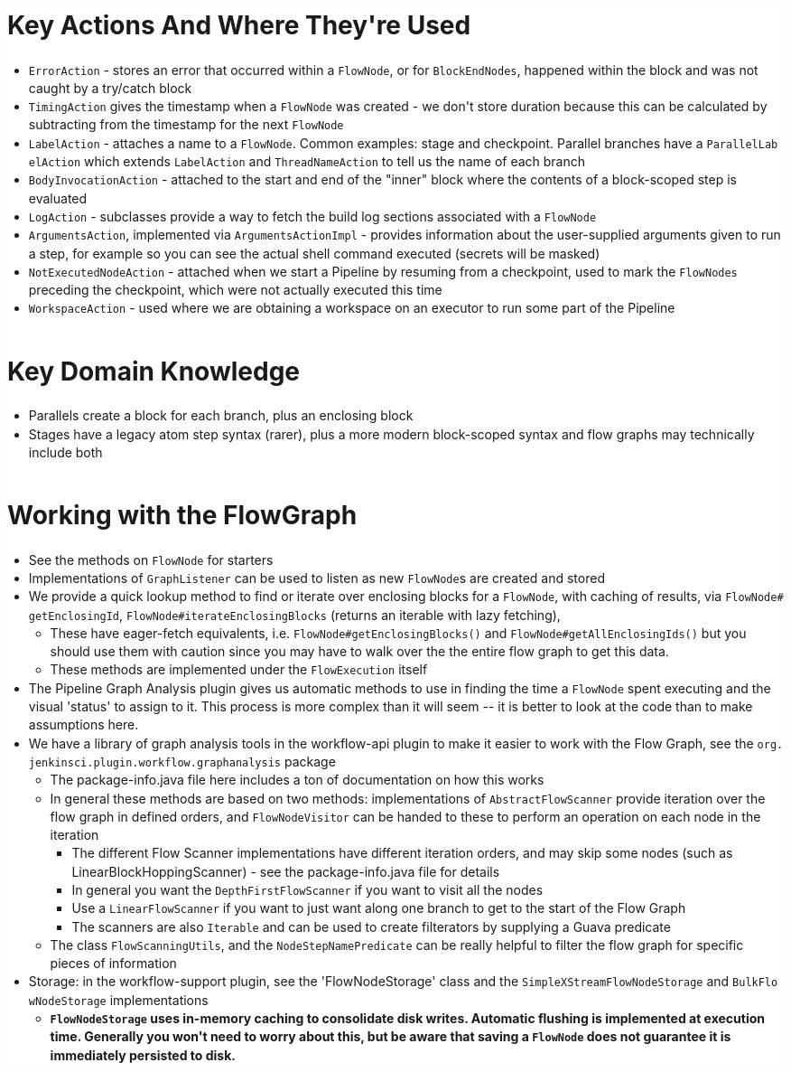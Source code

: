 # Key Actions And Where They're Used

* `ErrorAction` - stores an error that occurred within a `FlowNode`, or for `BlockEndNodes`, happened within the block and was not caught by a try/catch block
* `TimingAction` gives the timestamp when a `FlowNode` was created - we don't store duration because this can be calculated by subtracting from the timestamp for the next `FlowNode`
* `LabelAction` - attaches a name to a `FlowNode`. Common examples: stage and checkpoint. Parallel branches have a `ParallelLabelAction` which extends `LabelAction` and `ThreadNameAction` to tell us the name of each branch
* `BodyInvocationAction` - attached to the start and end of the "inner" block where the contents of a block-scoped step is evaluated
* `LogAction` - subclasses provide a way to fetch the build log sections associated with a `FlowNode`
* `ArgumentsAction`, implemented via `ArgumentsActionImpl` - provides information about the user-supplied arguments given to run a step, for example so you can see the actual shell command executed (secrets will be masked)
* `NotExecutedNodeAction` - attached when we start a Pipeline by resuming from a checkpoint, used to mark the `FlowNodes` preceding the checkpoint, which were not actually executed this time 
* `WorkspaceAction` - used where we are obtaining a workspace on an executor to run some part of the Pipeline

# Key Domain Knowledge
* Parallels create a block for each branch, plus an enclosing block
* Stages have a legacy atom step syntax (rarer), plus a more modern block-scoped syntax and flow graphs may technically include both

# Working with the FlowGraph

* See the methods on `FlowNode` for starters
* Implementations of `GraphListener` can be used to listen as new `FlowNode`s are created and stored
* We provide a quick lookup method to find or iterate over enclosing blocks for a `FlowNode`, with caching of results, via `FlowNode#getEnclosingId`, `FlowNode#iterateEnclosingBlocks` (returns an iterable with lazy fetching),
    * These have eager-fetch equivalents, i.e. `FlowNode#getEnclosingBlocks()` and `FlowNode#getAllEnclosingIds()` but you should use them with caution since you may have to walk over the the entire flow graph to get this data. 
    * These methods are implemented under the `FlowExecution` itself
* The Pipeline Graph Analysis plugin gives us automatic methods to use in finding the time a `FlowNode` spent executing and the visual 'status' to assign to it.  This process is more complex than it will seem -- it is better to look at the code than to make assumptions here.
* We have a library of graph analysis tools in the workflow-api plugin to make it easier to work with the Flow Graph, see the `org.jenkinsci.plugin.workflow.graphanalysis` package
    - The package-info.java file here includes a ton of documentation on how this works
    - In general these methods are based on two methods: implementations of `AbstractFlowScanner` provide iteration over the flow graph in defined orders, and `FlowNodeVisitor` can be handed to these to perform an operation on each node in the iteration
        - The different Flow Scanner implementations have different iteration orders, and may skip some nodes (such as LinearBlockHoppingScanner) - see the package-info.java file for details
        - In general you want the `DepthFirstFlowScanner` if you want to visit all the nodes
        - Use a `LinearFlowScanner` if you want to just want along one branch to get to the start of the Flow Graph
        - The scanners are also `Iterable` and can be used to create filterators by supplying a Guava predicate
    - The class `FlowScanningUtils`, and the `NodeStepNamePredicate` can be really helpful to filter the flow graph for specific pieces of information
* Storage: in the workflow-support plugin, see the 'FlowNodeStorage' class and the `SimpleXStreamFlowNodeStorage` and `BulkFlowNodeStorage` implementations
    - **`FlowNodeStorage` uses in-memory caching to consolidate disk writes. Automatic flushing is implemented at execution time. Generally you won't need to worry about this, but be aware that saving a `FlowNode` does not guarantee it is immediately persisted to disk.**
